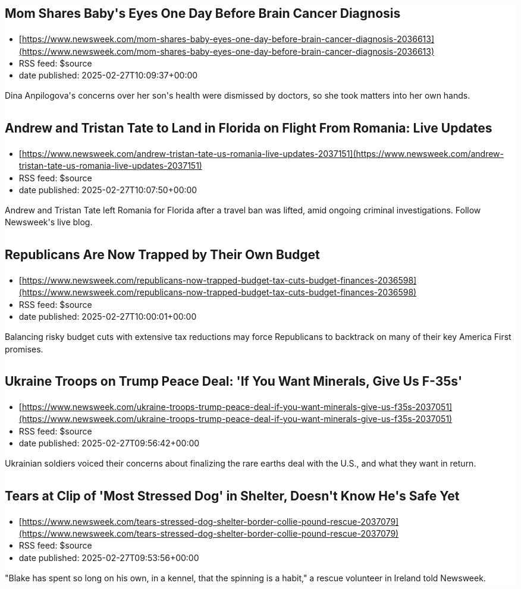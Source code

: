 ## Mom Shares Baby's Eyes One Day Before Brain Cancer Diagnosis
 - [https://www.newsweek.com/mom-shares-baby-eyes-one-day-before-brain-cancer-diagnosis-2036613](https://www.newsweek.com/mom-shares-baby-eyes-one-day-before-brain-cancer-diagnosis-2036613)
 - RSS feed: $source
 - date published: 2025-02-27T10:09:37+00:00

Dina Anpilogova's concerns over her son's health were dismissed by doctors, so she took matters into her own hands.

## Andrew and Tristan Tate to Land in Florida on Flight From Romania: Live Updates
 - [https://www.newsweek.com/andrew-tristan-tate-us-romania-live-updates-2037151](https://www.newsweek.com/andrew-tristan-tate-us-romania-live-updates-2037151)
 - RSS feed: $source
 - date published: 2025-02-27T10:07:50+00:00

Andrew and Tristan Tate left Romania for Florida after a travel ban was lifted, amid ongoing criminal investigations. Follow Newsweek's live blog.

## Republicans Are Now Trapped by Their Own Budget
 - [https://www.newsweek.com/republicans-now-trapped-budget-tax-cuts-budget-finances-2036598](https://www.newsweek.com/republicans-now-trapped-budget-tax-cuts-budget-finances-2036598)
 - RSS feed: $source
 - date published: 2025-02-27T10:00:01+00:00

Balancing risky budget cuts with extensive tax reductions may force Republicans to backtrack on many of their key America First promises.

## Ukraine Troops on Trump Peace Deal: 'If You Want Minerals, Give Us F-35s'
 - [https://www.newsweek.com/ukraine-troops-trump-peace-deal-if-you-want-minerals-give-us-f35s-2037051](https://www.newsweek.com/ukraine-troops-trump-peace-deal-if-you-want-minerals-give-us-f35s-2037051)
 - RSS feed: $source
 - date published: 2025-02-27T09:56:42+00:00

Ukrainian soldiers voiced their concerns about finalizing the rare earths deal with the U.S., and what they want in return.

## Tears at Clip of 'Most Stressed Dog' in Shelter, Doesn't Know He's Safe Yet
 - [https://www.newsweek.com/tears-stressed-dog-shelter-border-collie-pound-rescue-2037079](https://www.newsweek.com/tears-stressed-dog-shelter-border-collie-pound-rescue-2037079)
 - RSS feed: $source
 - date published: 2025-02-27T09:53:56+00:00

"Blake has spent so long on his own, in a kennel, that the spinning is a habit," a rescue volunteer in Ireland told Newsweek.
